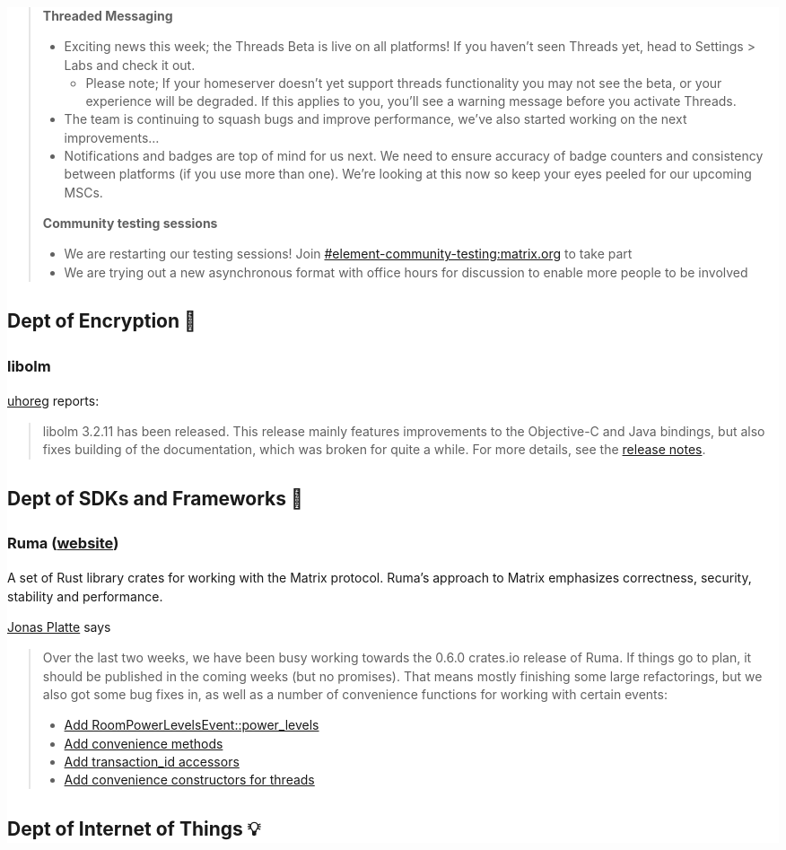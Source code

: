 > **Threaded Messaging**
>
> * Exciting news this week; the Threads Beta is live on all platforms! If you haven’t seen Threads yet, head to Settings > Labs and check it out.
>     * Please note; If your homeserver doesn’t yet support threads functionality you may not see the beta, or your experience will be degraded. If this applies to you, you’ll see a warning message before you activate Threads.
> * The team is continuing to squash bugs and improve performance, we’ve also started working on the next improvements…
> * Notifications and badges are top of mind for us next. We need to ensure accuracy of badge counters and consistency between platforms (if you use more than one). We’re looking at this now so keep your eyes peeled for our upcoming MSCs.
>
> **Community testing sessions**
>
> * We are restarting our testing sessions! Join [#element-community-testing:matrix.org](https://matrix.to/#/#element-community-testing:matrix.org) to take part
> * We are trying out a new asynchronous format with office hours for discussion to enable more people to be involved

## Dept of Encryption 🔐

### libolm

[uhoreg](https://matrix.to/#/@hubert:uhoreg.ca) reports:

> libolm 3.2.11 has been released. This release mainly features improvements to the Objective-C and Java bindings, but also fixes building of the documentation, which was broken for quite a while. For more details, see the [release notes](https://gitlab.matrix.org/matrix-org/olm/-/releases/3.2.11).

## Dept of SDKs and Frameworks 🧰

### Ruma ([website](https://ruma.dev/))

A set of Rust library crates for working with the Matrix protocol. Ruma’s approach to Matrix emphasizes correctness, security, stability and performance.

[Jonas Platte](https://matrix.to/#/@jplatte:flipdot.org) says

> Over the last two weeks, we have been busy working towards the 0.6.0 crates.io release of Ruma. If things go to plan, it should be published in the coming weeks (but no promises). That means mostly finishing some large refactorings, but we also got some bug fixes in, as well as a number of convenience functions for working with certain events:
>
> * [Add RoomPowerLevelsEvent::power_levels](https://github.com/ruma/ruma/pull/1065)
> * [Add convenience methods](https://github.com/ruma/ruma/pull/1068)
> * [Add transaction_id accessors](https://github.com/ruma/ruma/pull/1069)
> * [Add convenience constructors for threads](https://github.com/ruma/ruma/pull/1055)

## Dept of Internet of Things 💡
